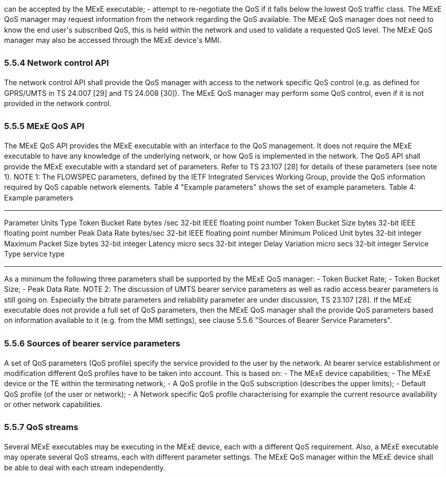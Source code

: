 can be accepted by the MExE executable;
\- attempt to re-negotiate the QoS if it falls below the lowest QoS traffic
class.
The MExE QoS manager may request information from the network regarding the
QoS available.
The MExE QoS manager does not need to know the end user\'s subscribed QoS,
this is held within the network and used to validate a requested QoS level.
The MExE QoS manager may also be accessed through the MExE device\'s MMI.
### 5.5.4 Network control API
The network control API shall provide the QoS manager with access to the
network specific QoS control (e.g. as defined for GPRS/UMTS in TS 24.007 [29]
and TS 24.008 [30]).
The MExE QoS manager may perform some QoS control, even if it is not provided
in the network control.
### 5.5.5 MExE QoS API
The MExE QoS API provides the MExE executable with an interface to the QoS
management. It does not require the MExE executable to have any knowledge of
the underlying network, or how QoS is implemented in the network.
The QoS API shall provide the MExE executable with a standard set of
parameters. Refer to TS 23.107 [28] for details of these parameters (see note
1).
NOTE 1: The FLOWSPEC parameters, defined by the IETF Integrated Services
Working Group, provide the QoS information required by QoS capable network
elements.
Table 4 \"Example parameters\" shows the set of example parameters.
Table 4: Example parameters
* * *
Parameter Units Type Token Bucket Rate bytes /sec 32-bit IEEE floating point
number Token Bucket Size bytes 32-bit IEEE floating point number Peak Data
Rate bytes/sec 32-bit IEEE floating point number Minimum Policed Unit bytes
32-bit integer Maximum Packet Size bytes 32-bit integer Latency micro secs
32-bit integer Delay Variation micro secs 32-bit integer Service Type service
type
* * *
As a minimum the following three parameters shall be supported by the MExE QoS
manager:
\- Token Bucket Rate;
\- Token Bucket Size;
\- Peak Data Rate.
NOTE 2: The discussion of UMTS bearer service parameters as well as radio
access bearer parameters is still going on. Especially the bitrate parameters
and reliability parameter are under discussion, TS 23.107 [28].
If the MExE executable does not provide a full set of QoS parameters, then the
MExE QoS manager shall the provide QoS parameters based on information
available to it (e.g. from the MMI settings), see clause 5.5.6 \"Sources of
Bearer Service Parameters\".
### 5.5.6 Sources of bearer service parameters
A set of QoS parameters (QoS profile) specify the service provided to the user
by the network. At bearer service establishment or modification different QoS
profiles have to be taken into account. This is based on:
\- The MExE device capabilities;
\- The MExE device or the TE within the terminating network;
\- A QoS profile in the QoS subscription (describes the upper limits);
\- Default QoS profile (of the user or network);
\- A Network specific QoS profile characterising for example the current
resource availability or other network capabilities.
### 5.5.7 QoS streams
Several MExE executables may be executing in the MExE device, each with a
different QoS requirement. Also, a MExE executable may operate several QoS
streams, each with different parameter settings. The MExE QoS manager within
the MExE device shall be able to deal with each stream independently.